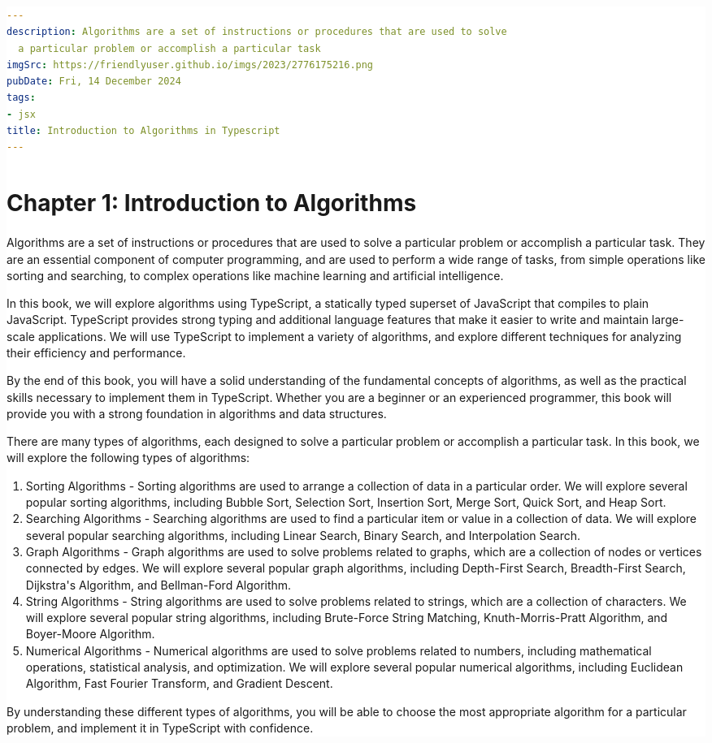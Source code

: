 ```yaml
---
description: Algorithms are a set of instructions or procedures that are used to solve
  a particular problem or accomplish a particular task
imgSrc: https://friendlyuser.github.io/imgs/2023/2776175216.png
pubDate: Fri, 14 December 2024
tags:
- jsx
title: Introduction to Algorithms in Typescript
---
```


# Chapter 1: Introduction to Algorithms

Algorithms are a set of instructions or procedures that are used to solve a particular problem or accomplish a particular task. They are an essential component of computer programming, and are used to perform a wide range of tasks, from simple operations like sorting and searching, to complex operations like machine learning and artificial intelligence.

In this book, we will explore algorithms using TypeScript, a statically typed superset of JavaScript that compiles to plain JavaScript. TypeScript provides strong typing and additional language features that make it easier to write and maintain large-scale applications. We will use TypeScript to implement a variety of algorithms, and explore different techniques for analyzing their efficiency and performance.

By the end of this book, you will have a solid understanding of the fundamental concepts of algorithms, as well as the practical skills necessary to implement them in TypeScript. Whether you are a beginner or an experienced programmer, this book will provide you with a strong foundation in algorithms and data structures.

There are many types of algorithms, each designed to solve a particular problem or accomplish a particular task. In this book, we will explore the following types of algorithms:

1. Sorting Algorithms - Sorting algorithms are used to arrange a collection of data in a particular order. We will explore several popular sorting algorithms, including Bubble Sort, Selection Sort, Insertion Sort, Merge Sort, Quick Sort, and Heap Sort.
2. Searching Algorithms - Searching algorithms are used to find a particular item or value in a collection of data. We will explore several popular searching algorithms, including Linear Search, Binary Search, and Interpolation Search.
3. Graph Algorithms - Graph algorithms are used to solve problems related to graphs, which are a collection of nodes or vertices connected by edges. We will explore several popular graph algorithms, including Depth-First Search, Breadth-First Search, Dijkstra's Algorithm, and Bellman-Ford Algorithm.
4. String Algorithms - String algorithms are used to solve problems related to strings, which are a collection of characters. We will explore several popular string algorithms, including Brute-Force String Matching, Knuth-Morris-Pratt Algorithm, and Boyer-Moore Algorithm.
5. Numerical Algorithms - Numerical algorithms are used to solve problems related to numbers, including mathematical operations, statistical analysis, and optimization. We will explore several popular numerical algorithms, including Euclidean Algorithm, Fast Fourier Transform, and Gradient Descent.

By understanding these different types of algorithms, you will be able to choose the most appropriate algorithm for a particular problem, and implement it in TypeScript with confidence.
